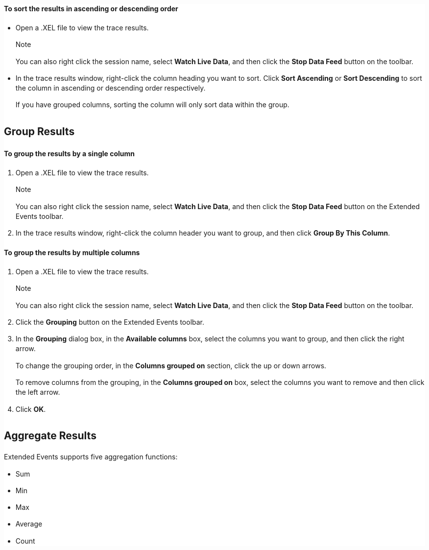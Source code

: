 #### To sort the results in ascending or descending order  
  
-   Open a .XEL file to view the trace results.  
  
    > [!NOTE]  
    >  You can also right click the session name, select **Watch Live Data**, and then click the **Stop Data Feed** button on the toolbar.  
  
-   In the trace results window, right\-click the column heading you want to sort. Click **Sort Ascending** or **Sort Descending** to sort the column in ascending or descending order respectively.  
  
     If you have grouped columns, sorting the column will only sort data within the group.  
  
##  <a name="GroupResults"></a> Group Results  
  
#### To group the results by a single column  
  
1.  Open a .XEL file to view the trace results.  
  
    > [!NOTE]  
    >  You can also right click the session name, select **Watch Live Data**, and then click the **Stop Data Feed** button on the Extended Events toolbar.  
  
2.  In the trace results window, right\-click the column header you want to group, and then click **Group By This Column**.  
  
#### To group the results by multiple columns  
  
1.  Open a .XEL file to view the trace results.  
  
    > [!NOTE]  
    >  You can also right click the session name, select **Watch Live Data**, and then click the **Stop Data Feed** button on the toolbar.  
  
2.  Click the **Grouping** button on the Extended Events toolbar.  
  
3.  In the **Grouping** dialog box, in the **Available columns** box, select the columns you want to group, and then click the right arrow.  
  
     To change the grouping order, in the **Columns grouped on** section, click the up or down arrows.  
  
     To remove columns from the grouping, in the **Columns grouped on** box, select the columns you want to remove and then click the left arrow.  
  
4.  Click **OK**.  
  
##  <a name="AggregateResults"></a> Aggregate Results  
 Extended Events supports five aggregation functions:  
  
-   Sum  
  
-   Min  
  
-   Max  
  
-   Average  
  
-   Count  
  